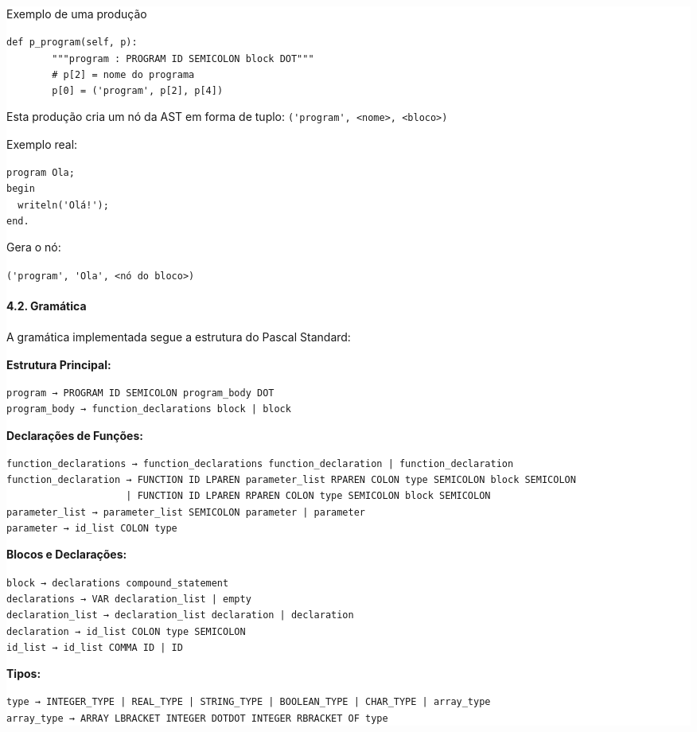 Exemplo de uma produção
```
def p_program(self, p):
        """program : PROGRAM ID SEMICOLON block DOT"""
        # p[2] = nome do programa
        p[0] = ('program', p[2], p[4])
```

Esta produção cria um nó da AST em forma de tuplo: ```('program', <nome>, <bloco>)```

Exemplo real:
```
program Ola;
begin
  writeln('Olá!');
end.
```

Gera o nó:
```
('program', 'Ola', <nó do bloco>)
```

#### 4.2. Gramática

A gramática implementada segue a estrutura do Pascal Standard:

**Estrutura Principal:**
```
program → PROGRAM ID SEMICOLON program_body DOT
program_body → function_declarations block | block
```

**Declarações de Funções:**
```
function_declarations → function_declarations function_declaration | function_declaration
function_declaration → FUNCTION ID LPAREN parameter_list RPAREN COLON type SEMICOLON block SEMICOLON
                     | FUNCTION ID LPAREN RPAREN COLON type SEMICOLON block SEMICOLON
parameter_list → parameter_list SEMICOLON parameter | parameter
parameter → id_list COLON type
```

**Blocos e Declarações:**
```
block → declarations compound_statement
declarations → VAR declaration_list | empty
declaration_list → declaration_list declaration | declaration
declaration → id_list COLON type SEMICOLON
id_list → id_list COMMA ID | ID
```

**Tipos:**
```
type → INTEGER_TYPE | REAL_TYPE | STRING_TYPE | BOOLEAN_TYPE | CHAR_TYPE | array_type
array_type → ARRAY LBRACKET INTEGER DOTDOT INTEGER RBRACKET OF type
```
